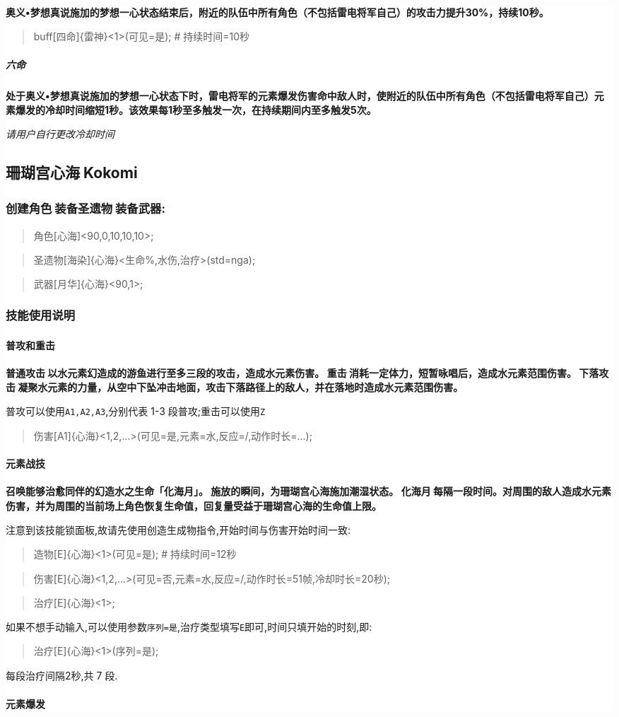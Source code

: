 **奥义•梦想真说施加的梦想一心状态结束后，附近的队伍中所有角色（不包括雷电将军自己）的攻击力提升30%，持续10秒。**

> buff[四命]{雷神}<1>(可见=是); # 持续时间=10秒

##### 六命

**处于奥义•梦想真说施加的梦想一心状态下时，雷电将军的元素爆发伤害命中敌人时，使附近的队伍中所有角色（不包括雷电将军自己）元素爆发的冷却时间缩短1秒。该效果每1秒至多触发一次，在持续期间内至多触发5次。**

*请用户自行更改冷却时间*

## 珊瑚宫心海 Kokomi

### 创建角色 装备圣遗物 装备武器:

> 角色[心海]<90,0,10,10,10>;

> 圣遗物[海染]{心海}<生命%,水伤,治疗>(std=nga);

> 武器[月华]{心海}<90,1>;

### 技能使用说明

#### 普攻和重击

**普通攻击
以水元素幻造成的游鱼进行至多三段的攻击，造成水元素伤害。
重击
消耗一定体力，短暂咏唱后，造成水元素范围伤害。
下落攻击
凝聚水元素的力量，从空中下坠冲击地面，攻击下落路径上的敌人，并在落地时造成水元素范围伤害。**

普攻可以使用`A1,A2,A3`,分别代表 1-3 段普攻;重击可以使用`Z`

> 伤害[A1]{心海}<1,2,...>(可见=是,元素=水,反应=/,动作时长=...);

#### 元素战技

**召唤能够治愈同伴的幻造水之生命「化海月」。
施放的瞬间，为珊瑚宫心海施加潮湿状态。
化海月
每隔一段时间。对周围的敌人造成水元素伤害，并为周围的当前场上角色恢复生命值，回复量受益于珊瑚宫心海的生命值上限。**

注意到该技能锁面板,故请先使用创造生成物指令,开始时间与伤害开始时间一致:

> 造物[E]{心海}<1>(可见=是); # 持续时间=12秒

> 伤害[E]{心海}<1,2,...>(可见=否,元素=水,反应=/,动作时长=51帧,冷却时长=20秒);

> 治疗[E]{心海}<1>;

如果不想手动输入,可以使用参数`序列=是`,治疗类型填写`E`即可,时间只填开始的时刻,即:

> 治疗[E]{心海}<1>(序列=是);

每段治疗间隔2秒,共 7 段.

#### 元素爆发
